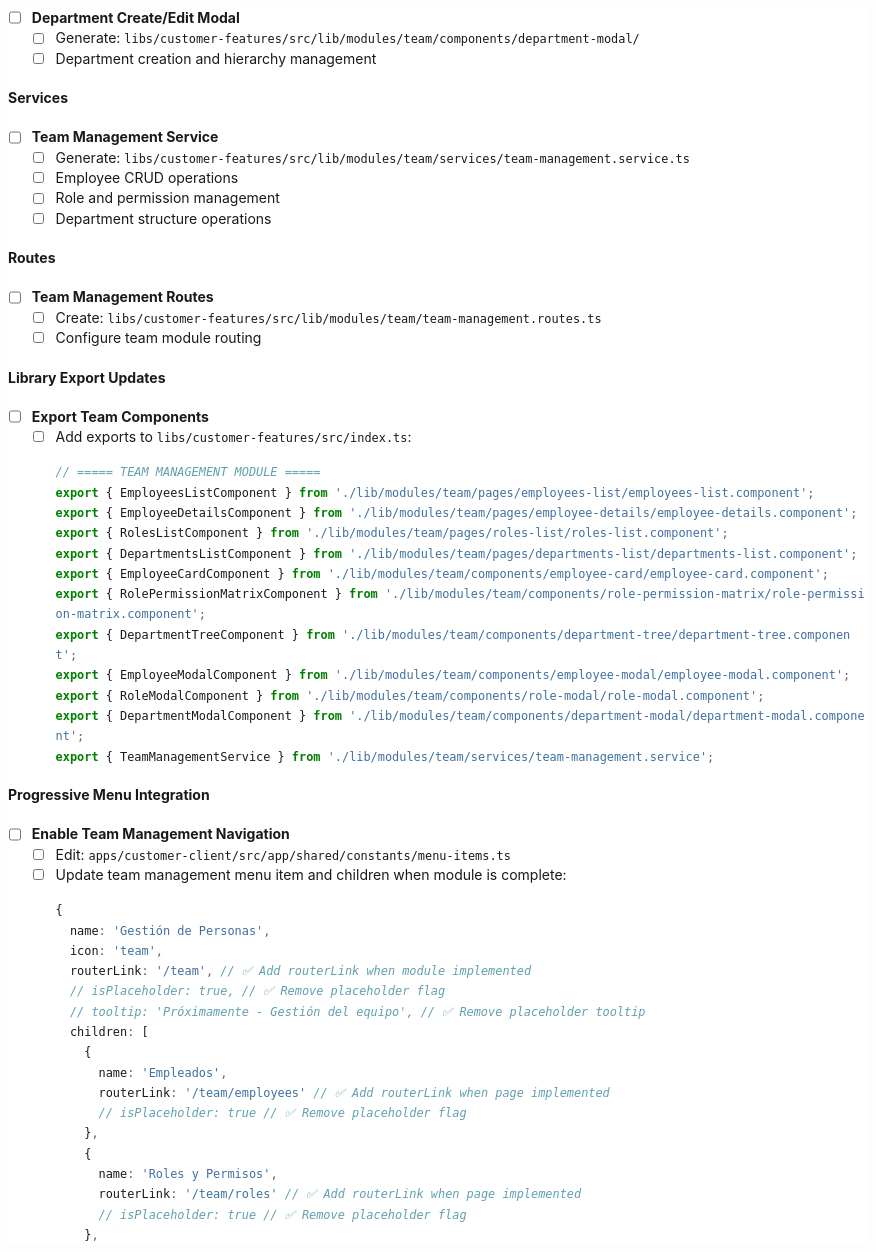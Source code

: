 - [ ] **Department Create/Edit Modal**
  - [ ] Generate: `libs/customer-features/src/lib/modules/team/components/department-modal/`
  - [ ] Department creation and hierarchy management

#### Services
- [ ] **Team Management Service**
  - [ ] Generate: `libs/customer-features/src/lib/modules/team/services/team-management.service.ts`
  - [ ] Employee CRUD operations
  - [ ] Role and permission management
  - [ ] Department structure operations

#### Routes
- [ ] **Team Management Routes**
  - [ ] Create: `libs/customer-features/src/lib/modules/team/team-management.routes.ts`
  - [ ] Configure team module routing

#### Library Export Updates
- [ ] **Export Team Components**
  - [ ] Add exports to `libs/customer-features/src/index.ts`:
    ```typescript
    // ===== TEAM MANAGEMENT MODULE =====
    export { EmployeesListComponent } from './lib/modules/team/pages/employees-list/employees-list.component';
    export { EmployeeDetailsComponent } from './lib/modules/team/pages/employee-details/employee-details.component';
    export { RolesListComponent } from './lib/modules/team/pages/roles-list/roles-list.component';
    export { DepartmentsListComponent } from './lib/modules/team/pages/departments-list/departments-list.component';
    export { EmployeeCardComponent } from './lib/modules/team/components/employee-card/employee-card.component';
    export { RolePermissionMatrixComponent } from './lib/modules/team/components/role-permission-matrix/role-permission-matrix.component';
    export { DepartmentTreeComponent } from './lib/modules/team/components/department-tree/department-tree.component';
    export { EmployeeModalComponent } from './lib/modules/team/components/employee-modal/employee-modal.component';
    export { RoleModalComponent } from './lib/modules/team/components/role-modal/role-modal.component';
    export { DepartmentModalComponent } from './lib/modules/team/components/department-modal/department-modal.component';
    export { TeamManagementService } from './lib/modules/team/services/team-management.service';
    ```

#### Progressive Menu Integration
- [ ] **Enable Team Management Navigation**
  - [ ] Edit: `apps/customer-client/src/app/shared/constants/menu-items.ts`
  - [ ] Update team management menu item and children when module is complete:
    ```typescript
    { 
      name: 'Gestión de Personas',
      icon: 'team',
      routerLink: '/team', // ✅ Add routerLink when module implemented
      // isPlaceholder: true, // ✅ Remove placeholder flag
      // tooltip: 'Próximamente - Gestión del equipo', // ✅ Remove placeholder tooltip
      children: [
        { 
          name: 'Empleados',
          routerLink: '/team/employees' // ✅ Add routerLink when page implemented
          // isPlaceholder: true // ✅ Remove placeholder flag
        },
        { 
          name: 'Roles y Permisos',
          routerLink: '/team/roles' // ✅ Add routerLink when page implemented
          // isPlaceholder: true // ✅ Remove placeholder flag
        },